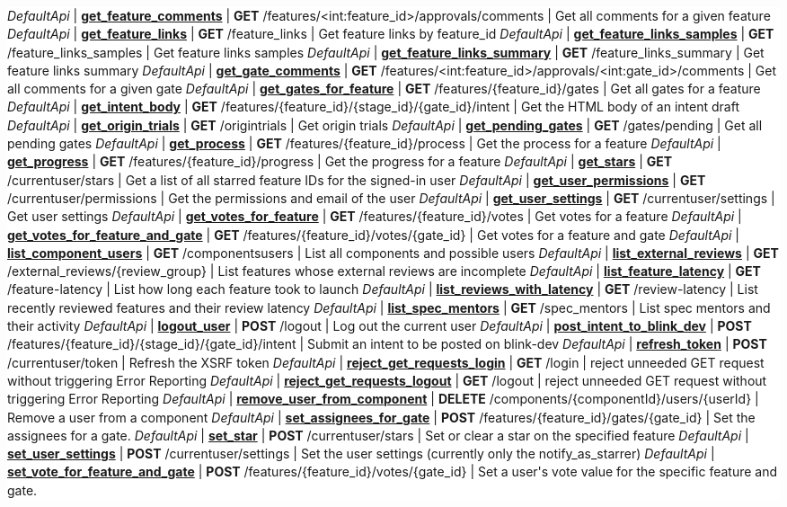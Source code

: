 *DefaultApi* | [**get_feature_comments**](docs/DefaultApi.md#get_feature_comments) | **GET** /features/&lt;int:feature_id&gt;/approvals/comments | Get all comments for a given feature
*DefaultApi* | [**get_feature_links**](docs/DefaultApi.md#get_feature_links) | **GET** /feature_links | Get feature links by feature_id
*DefaultApi* | [**get_feature_links_samples**](docs/DefaultApi.md#get_feature_links_samples) | **GET** /feature_links_samples | Get feature links samples
*DefaultApi* | [**get_feature_links_summary**](docs/DefaultApi.md#get_feature_links_summary) | **GET** /feature_links_summary | Get feature links summary
*DefaultApi* | [**get_gate_comments**](docs/DefaultApi.md#get_gate_comments) | **GET** /features/&lt;int:feature_id&gt;/approvals/&lt;int:gate_id&gt;/comments | Get all comments for a given gate
*DefaultApi* | [**get_gates_for_feature**](docs/DefaultApi.md#get_gates_for_feature) | **GET** /features/{feature_id}/gates | Get all gates for a feature
*DefaultApi* | [**get_intent_body**](docs/DefaultApi.md#get_intent_body) | **GET** /features/{feature_id}/{stage_id}/{gate_id}/intent | Get the HTML body of an intent draft
*DefaultApi* | [**get_origin_trials**](docs/DefaultApi.md#get_origin_trials) | **GET** /origintrials | Get origin trials
*DefaultApi* | [**get_pending_gates**](docs/DefaultApi.md#get_pending_gates) | **GET** /gates/pending | Get all pending gates
*DefaultApi* | [**get_process**](docs/DefaultApi.md#get_process) | **GET** /features/{feature_id}/process | Get the process for a feature
*DefaultApi* | [**get_progress**](docs/DefaultApi.md#get_progress) | **GET** /features/{feature_id}/progress | Get the progress for a feature
*DefaultApi* | [**get_stars**](docs/DefaultApi.md#get_stars) | **GET** /currentuser/stars | Get a list of all starred feature IDs for the signed-in user
*DefaultApi* | [**get_user_permissions**](docs/DefaultApi.md#get_user_permissions) | **GET** /currentuser/permissions | Get the permissions and email of the user
*DefaultApi* | [**get_user_settings**](docs/DefaultApi.md#get_user_settings) | **GET** /currentuser/settings | Get user settings
*DefaultApi* | [**get_votes_for_feature**](docs/DefaultApi.md#get_votes_for_feature) | **GET** /features/{feature_id}/votes | Get votes for a feature
*DefaultApi* | [**get_votes_for_feature_and_gate**](docs/DefaultApi.md#get_votes_for_feature_and_gate) | **GET** /features/{feature_id}/votes/{gate_id} | Get votes for a feature and gate
*DefaultApi* | [**list_component_users**](docs/DefaultApi.md#list_component_users) | **GET** /componentsusers | List all components and possible users
*DefaultApi* | [**list_external_reviews**](docs/DefaultApi.md#list_external_reviews) | **GET** /external_reviews/{review_group} | List features whose external reviews are incomplete
*DefaultApi* | [**list_feature_latency**](docs/DefaultApi.md#list_feature_latency) | **GET** /feature-latency | List how long each feature took to launch
*DefaultApi* | [**list_reviews_with_latency**](docs/DefaultApi.md#list_reviews_with_latency) | **GET** /review-latency | List recently reviewed features and their review latency
*DefaultApi* | [**list_spec_mentors**](docs/DefaultApi.md#list_spec_mentors) | **GET** /spec_mentors | List spec mentors and their activity
*DefaultApi* | [**logout_user**](docs/DefaultApi.md#logout_user) | **POST** /logout | Log out the current user
*DefaultApi* | [**post_intent_to_blink_dev**](docs/DefaultApi.md#post_intent_to_blink_dev) | **POST** /features/{feature_id}/{stage_id}/{gate_id}/intent | Submit an intent to be posted on blink-dev
*DefaultApi* | [**refresh_token**](docs/DefaultApi.md#refresh_token) | **POST** /currentuser/token | Refresh the XSRF token
*DefaultApi* | [**reject_get_requests_login**](docs/DefaultApi.md#reject_get_requests_login) | **GET** /login | reject unneeded GET request without triggering Error Reporting
*DefaultApi* | [**reject_get_requests_logout**](docs/DefaultApi.md#reject_get_requests_logout) | **GET** /logout | reject unneeded GET request without triggering Error Reporting
*DefaultApi* | [**remove_user_from_component**](docs/DefaultApi.md#remove_user_from_component) | **DELETE** /components/{componentId}/users/{userId} | Remove a user from a component
*DefaultApi* | [**set_assignees_for_gate**](docs/DefaultApi.md#set_assignees_for_gate) | **POST** /features/{feature_id}/gates/{gate_id} | Set the assignees for a gate.
*DefaultApi* | [**set_star**](docs/DefaultApi.md#set_star) | **POST** /currentuser/stars | Set or clear a star on the specified feature
*DefaultApi* | [**set_user_settings**](docs/DefaultApi.md#set_user_settings) | **POST** /currentuser/settings | Set the user settings (currently only the notify_as_starrer)
*DefaultApi* | [**set_vote_for_feature_and_gate**](docs/DefaultApi.md#set_vote_for_feature_and_gate) | **POST** /features/{feature_id}/votes/{gate_id} | Set a user&#39;s vote value for the specific feature and gate.